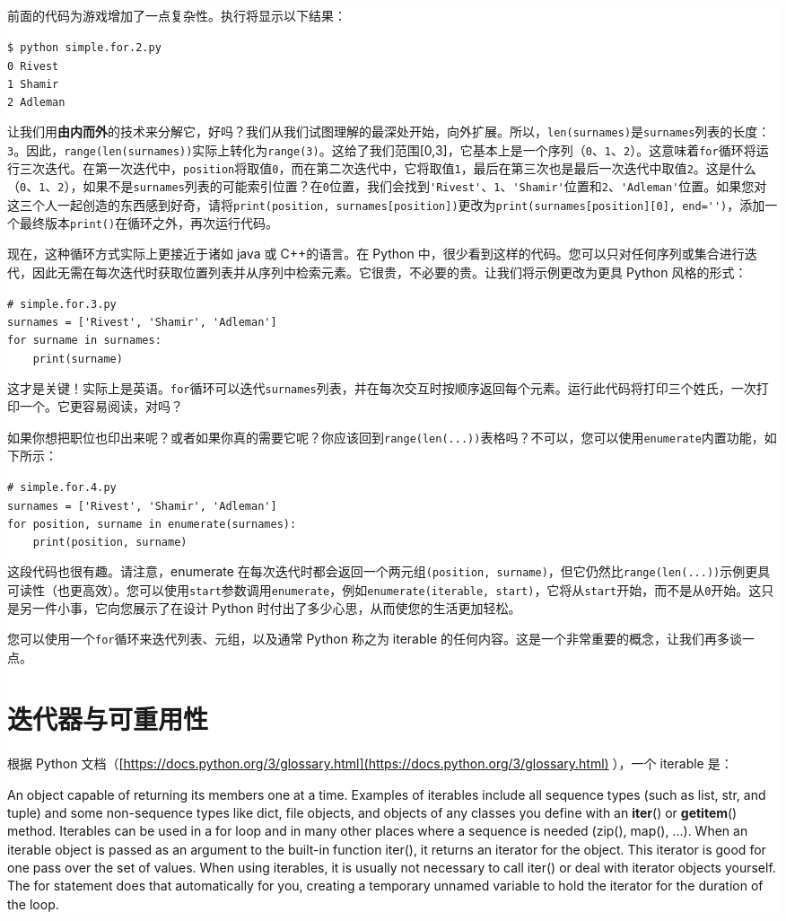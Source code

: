 前面的代码为游戏增加了一点复杂性。执行将显示以下结果：

```
$ python simple.for.2.py
0 Rivest
1 Shamir
2 Adleman
```

让我们用**由内而外**的技术来分解它，好吗？我们从我们试图理解的最深处开始，向外扩展。所以，`len(surnames)`是`surnames`列表的长度：`3`。因此，`range(len(surnames))`实际上转化为`range(3)`。这给了我们范围[0,3]，它基本上是一个序列（`0`、`1`、`2`）。这意味着`for`循环将运行三次迭代。在第一次迭代中，`position`将取值`0`，而在第二次迭代中，它将取值`1`，最后在第三次也是最后一次迭代中取值`2`。这是什么（`0`、`1`、`2`），如果不是`surnames`列表的可能索引位置？在`0`位置，我们会找到`'Rivest'`、`1`、`'Shamir'`位置和`2`、`'Adleman'`位置。如果您对这三个人一起创造的东西感到好奇，请将`print(position, surnames[position])`更改为`print(surnames[position][0], end='')`，添加一个最终版本`print()`在循环之外，再次运行代码。

现在，这种循环方式实际上更接近于诸如 java 或 C++的语言。在 Python 中，很少看到这样的代码。您可以只对任何序列或集合进行迭代，因此无需在每次迭代时获取位置列表并从序列中检索元素。它很贵，不必要的贵。让我们将示例更改为更具 Python 风格的形式：

```
# simple.for.3.py
surnames = ['Rivest', 'Shamir', 'Adleman'] 
for surname in surnames: 
    print(surname) 
```

这才是关键！实际上是英语。`for`循环可以迭代`surnames`列表，并在每次交互时按顺序返回每个元素。运行此代码将打印三个姓氏，一次打印一个。它更容易阅读，对吗？

如果你想把职位也印出来呢？或者如果你真的需要它呢？你应该回到`range(len(...))`表格吗？不可以，您可以使用`enumerate`内置功能，如下所示：

```
# simple.for.4.py
surnames = ['Rivest', 'Shamir', 'Adleman'] 
for position, surname in enumerate(surnames): 
    print(position, surname) 
```

这段代码也很有趣。请注意，enumerate 在每次迭代时都会返回一个两元组`(position, surname)`，但它仍然比`range(len(...))`示例更具可读性（也更高效）。您可以使用`start`参数调用`enumerate`，例如`enumerate(iterable, start)`，它将从`start`开始，而不是从`0`开始。这只是另一件小事，它向您展示了在设计 Python 时付出了多少心思，从而使您的生活更加轻松。

您可以使用一个`for`循环来迭代列表、元组，以及通常 Python 称之为 iterable 的任何内容。这是一个非常重要的概念，让我们再多谈一点。

# 迭代器与可重用性

根据 Python 文档（[https://docs.python.org/3/glossary.html](https://docs.python.org/3/glossary.html) ），一个 iterable 是：

An object capable of returning its members one at a time. Examples of iterables include all sequence types (such as list, str, and tuple) and some non-sequence types like dict, file objects, and objects of any classes you define with an __iter__() or __getitem__() method. Iterables can be used in a for loop and in many other places where a sequence is needed (zip(), map(), ...). When an iterable object is passed as an argument to the built-in function iter(), it returns an iterator for the object. This iterator is good for one pass over the set of values. When using iterables, it is usually not necessary to call iter() or deal with iterator objects yourself. The for statement does that automatically for you, creating a temporary unnamed variable to hold the iterator for the duration of the loop.
